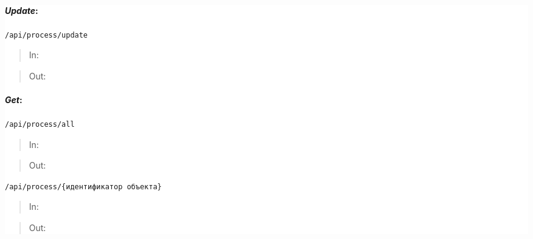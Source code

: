 ```
```
#### *Update*:
```
/api/process/update
```
> In: 
```

```
> Out:
```

```
#### *Get*:
```
/api/process/all
```
> In: 
```

```
> Out:
```

```

```
/api/process/{идентификатор объекта}
```
> In: 
```

```
> Out:
```

```
